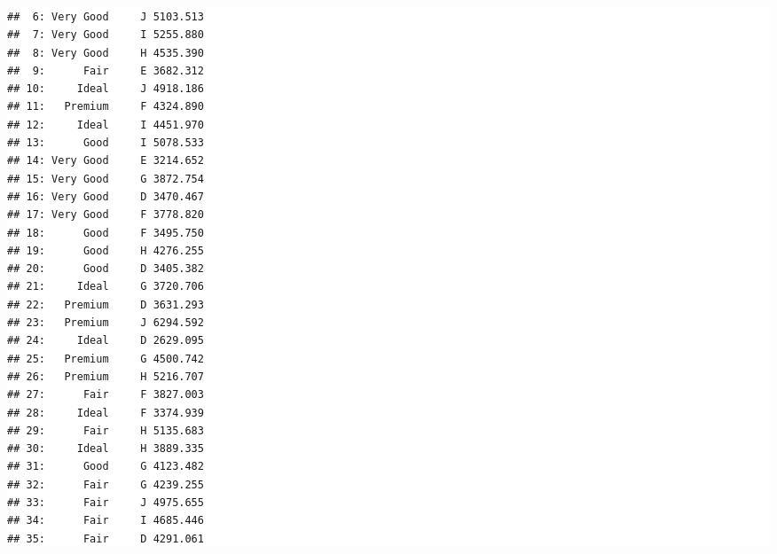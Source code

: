     ##  6: Very Good     J 5103.513
    ##  7: Very Good     I 5255.880
    ##  8: Very Good     H 4535.390
    ##  9:      Fair     E 3682.312
    ## 10:     Ideal     J 4918.186
    ## 11:   Premium     F 4324.890
    ## 12:     Ideal     I 4451.970
    ## 13:      Good     I 5078.533
    ## 14: Very Good     E 3214.652
    ## 15: Very Good     G 3872.754
    ## 16: Very Good     D 3470.467
    ## 17: Very Good     F 3778.820
    ## 18:      Good     F 3495.750
    ## 19:      Good     H 4276.255
    ## 20:      Good     D 3405.382
    ## 21:     Ideal     G 3720.706
    ## 22:   Premium     D 3631.293
    ## 23:   Premium     J 6294.592
    ## 24:     Ideal     D 2629.095
    ## 25:   Premium     G 4500.742
    ## 26:   Premium     H 5216.707
    ## 27:      Fair     F 3827.003
    ## 28:     Ideal     F 3374.939
    ## 29:      Fair     H 5135.683
    ## 30:     Ideal     H 3889.335
    ## 31:      Good     G 4123.482
    ## 32:      Fair     G 4239.255
    ## 33:      Fair     J 4975.655
    ## 34:      Fair     I 4685.446
    ## 35:      Fair     D 4291.061